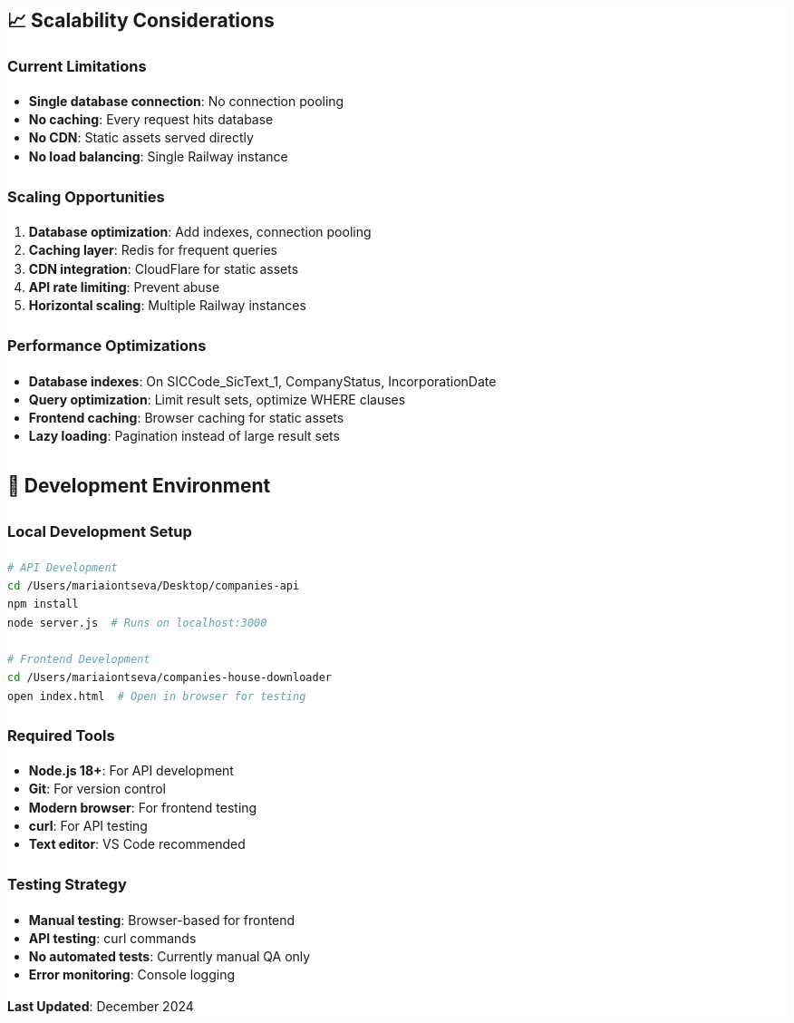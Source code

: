 ## 📈 Scalability Considerations

### Current Limitations
- **Single database connection**: No connection pooling
- **No caching**: Every request hits database
- **No CDN**: Static assets served directly
- **No load balancing**: Single Railway instance

### Scaling Opportunities
1. **Database optimization**: Add indexes, connection pooling
2. **Caching layer**: Redis for frequent queries
3. **CDN integration**: CloudFlare for static assets
4. **API rate limiting**: Prevent abuse
5. **Horizontal scaling**: Multiple Railway instances

### Performance Optimizations
- **Database indexes**: On SICCode_SicText_1, CompanyStatus, IncorporationDate
- **Query optimization**: Limit result sets, optimize WHERE clauses
- **Frontend caching**: Browser caching for static assets
- **Lazy loading**: Pagination instead of large result sets

## 🔧 Development Environment

### Local Development Setup
```bash
# API Development
cd /Users/mariaiontseva/Desktop/companies-api
npm install
node server.js  # Runs on localhost:3000

# Frontend Development  
cd /Users/mariaiontseva/companies-house-downloader
open index.html  # Open in browser for testing
```

### Required Tools
- **Node.js 18+**: For API development
- **Git**: For version control
- **Modern browser**: For frontend testing
- **curl**: For API testing
- **Text editor**: VS Code recommended

### Testing Strategy
- **Manual testing**: Browser-based for frontend
- **API testing**: curl commands
- **No automated tests**: Currently manual QA only
- **Error monitoring**: Console logging

**Last Updated**: December 2024
